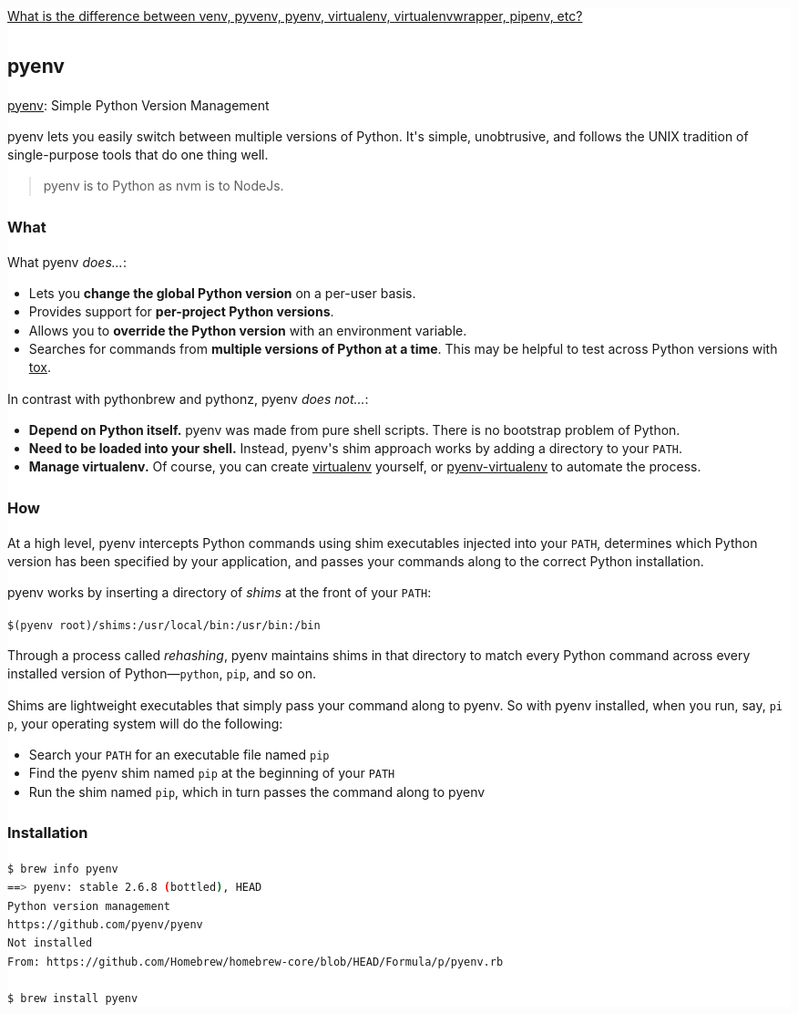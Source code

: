 [What is the difference between venv, pyvenv, pyenv, virtualenv, virtualenvwrapper, pipenv, etc?](https://stackoverflow.com/questions/41573587/what-is-the-difference-between-venv-pyvenv-pyenv-virtualenv-virtualenvwrappe)  

## pyenv

[pyenv](https://github.com/pyenv/pyenv): Simple Python Version Management

pyenv lets you easily switch between multiple versions of Python. It's simple, unobtrusive, and follows the UNIX tradition of single-purpose tools that do one thing well.

> pyenv is to Python as nvm is to NodeJs.

### What

What pyenv _does..._:

-   Lets you **change the global Python version** on a per-user basis.
-   Provides support for **per-project Python versions**.
-   Allows you to **override the Python version** with an environment variable.
-   Searches for commands from **multiple versions of Python at a time**. This may be helpful to test across Python versions with [tox](https://pypi.python.org/pypi/tox).

In contrast with pythonbrew and pythonz, pyenv _does not..._:

-   **Depend on Python itself.** pyenv was made from pure shell scripts. There is no bootstrap problem of Python.
-   **Need to be loaded into your shell.** Instead, pyenv's shim approach works by adding a directory to your `PATH`.
-   **Manage virtualenv.** Of course, you can create [virtualenv](https://pypi.python.org/pypi/virtualenv) yourself, or [pyenv-virtualenv](https://github.com/pyenv/pyenv-virtualenv) to automate the process.

### How

At a high level, pyenv intercepts Python commands using shim executables injected into your `PATH`, determines which Python version has been specified by your application, and passes your commands along to the correct Python installation.

pyenv works by inserting a directory of _shims_ at the front of your `PATH`:

    $(pyenv root)/shims:/usr/local/bin:/usr/bin:/bin

Through a process called _rehashing_, pyenv maintains shims in that directory to match every Python command across every installed version of Python—`python`, `pip`, and so on.

Shims are lightweight executables that simply pass your command along to pyenv. So with pyenv installed, when you run, say, `pip`, your operating system will do the following:

-   Search your `PATH` for an executable file named `pip`
-   Find the pyenv shim named `pip` at the beginning of your `PATH`
-   Run the shim named `pip`, which in turn passes the command along to pyenv

### Installation

```bash
$ brew info pyenv
==> pyenv: stable 2.6.8 (bottled), HEAD
Python version management
https://github.com/pyenv/pyenv
Not installed
From: https://github.com/Homebrew/homebrew-core/blob/HEAD/Formula/p/pyenv.rb

$ brew install pyenv
```
